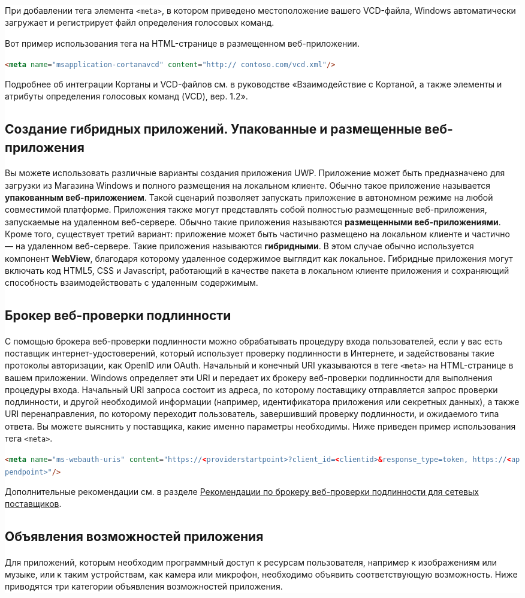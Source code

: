 При добавлении тега элемента `<meta>`, в котором приведено местоположение вашего VCD-файла, Windows автоматически загружает и регистрирует файл определения голосовых команд.

Вот пример использования тега на HTML-странице в размещенном веб-приложении.

```HTML
<meta name="msapplication-cortanavcd" content="http:// contoso.com/vcd.xml"/>
```

Подробнее об интеграции Кортаны и VCD-файлов см. в руководстве «Взаимодействие с Кортаной, а также элементы и атрибуты определения голосовых команд (VCD), вер. 1.2».

## <a name="create-hybrid-apps--packaged-web-apps-vs-hosted-web-apps"></a>Создание гибридных приложений. Упакованные и размещенные веб-приложения

Вы можете использовать различные варианты создания приложения UWP. Приложение может быть предназначено для загрузки из Магазина Windows и полного размещения на локальном клиенте. Обычно такое приложение называется **упакованным веб-приложением**. Такой сценарий позволяет запускать приложение в автономном режиме на любой совместимой платформе. Приложения также могут представлять собой полностью размещенные веб-приложения, запускаемые на удаленном веб-сервере. Обычно такие приложения называются **размещенными веб-приложениями**. Кроме того, существует третий вариант: приложение может быть частично размещено на локальном клиенте и частично — на удаленном веб-сервере. Такие приложения называются **гибридными**. В этом случае обычно используется компонент **WebView**, благодаря которому удаленное содержимое выглядит как локальное. Гибридные приложения могут включать код HTML5, CSS и Javascript, работающий в качестве пакета в локальном клиенте приложения и сохраняющий способность взаимодействовать с удаленным содержимым.

## <a name="web-authentication-broker"></a>Брокер веб-проверки подлинности

С помощью брокера веб-проверки подлинности можно обрабатывать процедуру входа пользователей, если у вас есть поставщик интернет-удостоверений, который использует проверку подлинности в Интернете, и задействованы такие протоколы авторизации, как OpenID или OAuth. Начальный и конечный URI указываются в теге `<meta>` на HTML-странице в вашем приложении. Windows определяет эти URI и передает их брокеру веб-проверки подлинности для выполнения процедуры входа. Начальный URI запроса состоит из адреса, по которому поставщику отправляется запрос проверки подлинности, и другой необходимой информации (например, идентификатора приложения или секретных данных), а также URI перенаправления, по которому переходит пользователь, завершивший проверку подлинности, и ожидаемого типа ответа. Вы можете выяснить у поставщика, какие именно параметры необходимы. Ниже приведен пример использования тега `<meta>`.

```HTML
<meta name="ms-webauth-uris" content="https://<providerstartpoint>?client_id=<clientid>&response_type=token, https://<appendpoint>"/>
```

Дополнительные рекомендации см. в разделе [Рекомендации по брокеру веб-проверки подлинности для сетевых поставщиков](https://msdn.microsoft.com/library/windows/apps/dn448956.aspx).

## <a name="app-capability-declarations"></a>Объявления возможностей приложения

Для приложений, которым необходим программный доступ к ресурсам пользователя, например к изображениям или музыке, или к таким устройствам, как камера или микрофон, необходимо объявить соответствующую возможность. Ниже приводятся три категории объявления возможностей приложения. 
